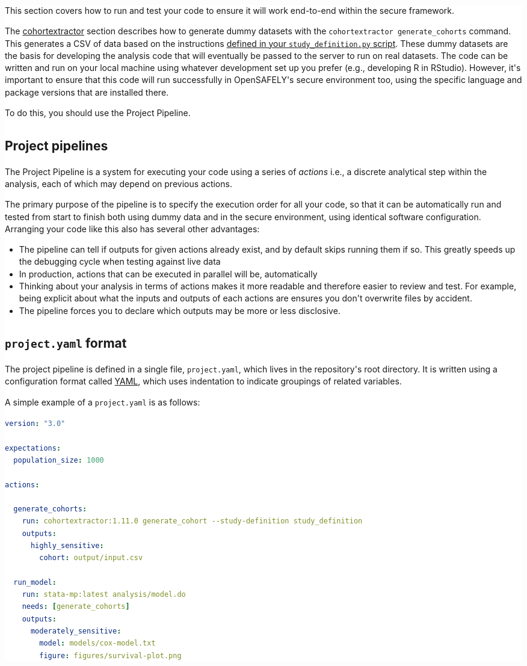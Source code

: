 
This section covers how to run and test your code to ensure it will work end-to-end within the secure framework.

The [cohortextractor](cohortextractor.md) section describes how to generate dummy datasets with the `cohortextractor generate_cohorts` command. This generates a CSV of data based on the instructions [defined in your `study_definition.py` script](study-def.md).
These dummy datasets are the basis for developing the analysis code that will eventually be passed to the server to run on real datasets.
The code can be written and run on your local machine using whatever development set up you prefer (e.g., developing R in RStudio).
However, it's important to ensure that this code will run successfully in OpenSAFELY's secure environment too, using the specific language and package versions that are installed there.

To do this, you should use the Project Pipeline.

## Project pipelines

The Project Pipeline is a system for executing your code using a series of _actions_ i.e., a discrete analytical step within the analysis, each of which may depend on previous actions.

The primary purpose of the pipeline is to specify the execution order for all your code, so that it can be automatically run and tested from start to finish both using dummy data and in the secure environment, using identical software configuration.
Arranging your code like this also has several other advantages:

- The pipeline can tell if outputs for given actions already exist, and by default skips running them if so. This greatly speeds up the debugging cycle when testing against live data
- In production, actions that can be executed in parallel will be, automatically
- Thinking about your analysis in terms of actions makes it more readable and therefore easier to review and test. For example, being explicit about what the inputs and outputs of each actions are ensures you don't overwrite files by accident.
- The pipeline forces you to declare which outputs may be more or less disclosive.

## `project.yaml` format

The project pipeline is defined in a single file, `project.yaml`, which lives in the repository's root directory.  It is written using a configuration format called [YAML](https://yaml.org/), which uses indentation to indicate groupings of related variables.

A simple example of a `project.yaml` is as follows:

```yaml
version: "3.0"

expectations:
  population_size: 1000

actions:

  generate_cohorts:
    run: cohortextractor:1.11.0 generate_cohort --study-definition study_definition
    outputs:
      highly_sensitive:
        cohort: output/input.csv

  run_model:
    run: stata-mp:latest analysis/model.do
    needs: [generate_cohorts]
    outputs:
      moderately_sensitive:
        model: models/cox-model.txt
		figure: figures/survival-plot.png
```
